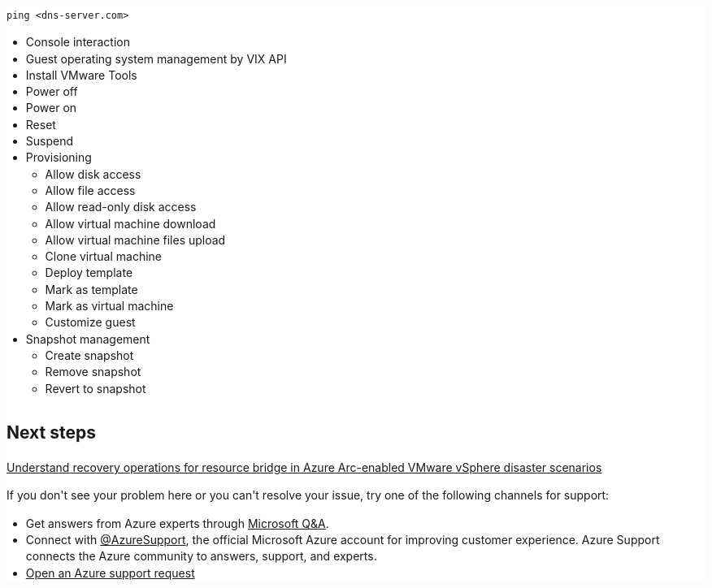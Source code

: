 ```ping <dns-server.com>```
  - Console interaction
  - Guest operating system management by VIX API
  - Install VMware Tools
  - Power off
  - Power on
  - Reset
  - Suspend
- Provisioning
  - Allow disk access
  - Allow file access
  - Allow read-only disk access
  - Allow virtual machine download
  - Allow virtual machine files upload
  - Clone virtual machine
  - Deploy template
  - Mark as template
  - Mark as virtual machine
  - Customize guest
- Snapshot management
  - Create snapshot
  - Remove snapshot
  - Revert to snapshot

## Next steps

[Understand recovery operations for resource bridge in Azure Arc-enabled VMware vSphere disaster scenarios](../vmware-vsphere/disaster-recovery.md)

If you don't see your problem here or you can't resolve your issue, try one of the following channels for support:

- Get answers from Azure experts through [Microsoft Q&A](/answers/topics/azure-arc.html).
- Connect with [@AzureSupport](https://x.com/azuresupport), the official Microsoft Azure account for improving customer experience. Azure Support connects the Azure community to answers, support, and experts.
- [Open an Azure support request](../../azure-portal/supportability/how-to-create-azure-support-request.md)

